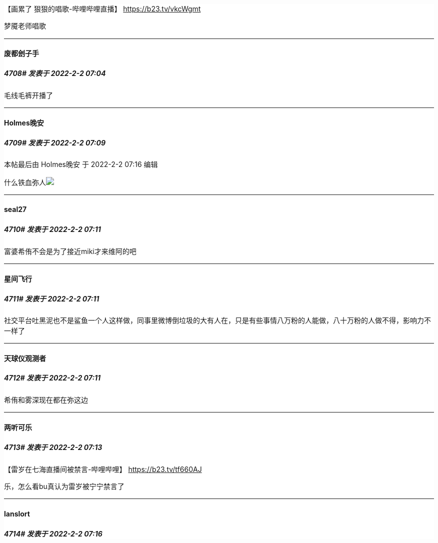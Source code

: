 【画累了 狠狠的唱歌-哔哩哔哩直播】 https://b23.tv/vkcWgmt

梦魇老师唱歌

*****

####  废都刽子手  
##### 4708#       发表于 2022-2-2 07:04

毛线毛裤开播了

*****

####  Holmes晚安  
##### 4709#       发表于 2022-2-2 07:09

 本帖最后由 Holmes晚安 于 2022-2-2 07:16 编辑 

什么铁血弥人<img src="https://p.sda1.dev/4/35ffabf7e1a4491789306f01b001dc9c/IMG_20220202_071452.jpg" referrerpolicy="no-referrer">

*****

####  seal27  
##### 4710#       发表于 2022-2-2 07:11

富婆希侑不会是为了接近miki才来维阿的吧



*****

####  星间飞行  
##### 4711#       发表于 2022-2-2 07:11

社交平台吐黑泥也不是鲨鱼一个人这样做，同事里微博倒垃圾的大有人在，只是有些事情八万粉的人能做，八十万粉的人做不得，影响力不一样了

*****

####  天球仪观测者  
##### 4712#       发表于 2022-2-2 07:11

希侑和雾深现在都在弥这边

*****

####  两听可乐  
##### 4713#       发表于 2022-2-2 07:13

【雷岁在七海直播间被禁言-哔哩哔哩】 https://b23.tv/tf660AJ

乐，怎么看bu真认为雷岁被宁宁禁言了

*****

####  lanslort  
##### 4714#       发表于 2022-2-2 07:16
